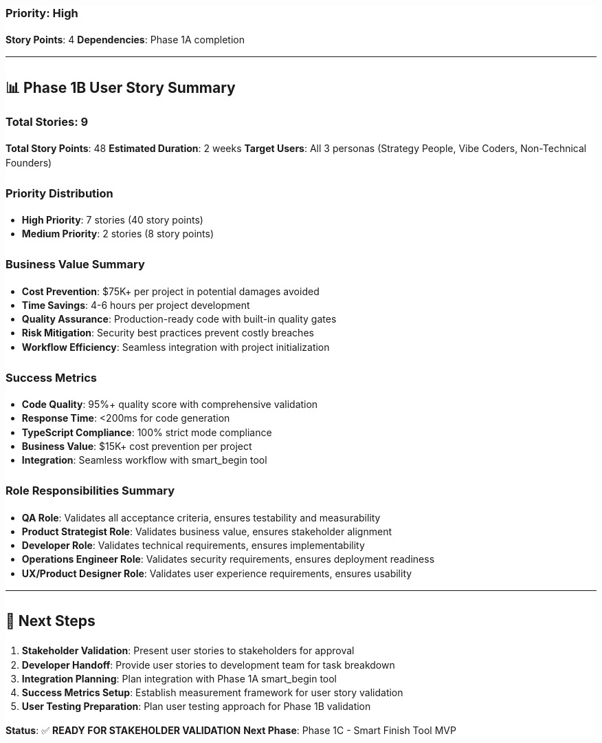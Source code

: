 ### **Priority**: High
**Story Points**: 4
**Dependencies**: Phase 1A completion

---

## 📊 **Phase 1B User Story Summary**

### **Total Stories**: 9
**Total Story Points**: 48
**Estimated Duration**: 2 weeks
**Target Users**: All 3 personas (Strategy People, Vibe Coders, Non-Technical Founders)

### **Priority Distribution**
- **High Priority**: 7 stories (40 story points)
- **Medium Priority**: 2 stories (8 story points)

### **Business Value Summary**
- **Cost Prevention**: $75K+ per project in potential damages avoided
- **Time Savings**: 4-6 hours per project development
- **Quality Assurance**: Production-ready code with built-in quality gates
- **Risk Mitigation**: Security best practices prevent costly breaches
- **Workflow Efficiency**: Seamless integration with project initialization

### **Success Metrics**
- **Code Quality**: 95%+ quality score with comprehensive validation
- **Response Time**: <200ms for code generation
- **TypeScript Compliance**: 100% strict mode compliance
- **Business Value**: $15K+ cost prevention per project
- **Integration**: Seamless workflow with smart_begin tool

### **Role Responsibilities Summary**
- **QA Role**: Validates all acceptance criteria, ensures testability and measurability
- **Product Strategist Role**: Validates business value, ensures stakeholder alignment
- **Developer Role**: Validates technical requirements, ensures implementability
- **Operations Engineer Role**: Validates security requirements, ensures deployment readiness
- **UX/Product Designer Role**: Validates user experience requirements, ensures usability

---

## 🚀 **Next Steps**

1. **Stakeholder Validation**: Present user stories to stakeholders for approval
2. **Developer Handoff**: Provide user stories to development team for task breakdown
3. **Integration Planning**: Plan integration with Phase 1A smart_begin tool
4. **Success Metrics Setup**: Establish measurement framework for user story validation
5. **User Testing Preparation**: Plan user testing approach for Phase 1B validation

**Status**: ✅ **READY FOR STAKEHOLDER VALIDATION**
**Next Phase**: Phase 1C - Smart Finish Tool MVP
